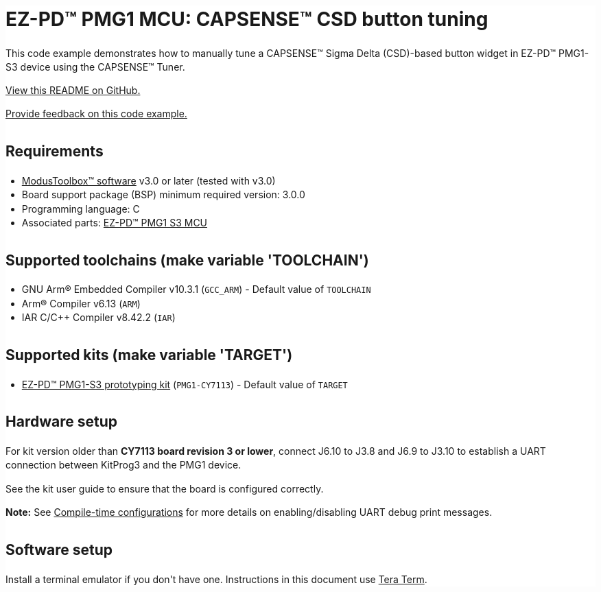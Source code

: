 # EZ-PD&trade; PMG1 MCU: CAPSENSE&trade; CSD button tuning

This code example demonstrates how to manually tune a CAPSENSE&trade; Sigma Delta (CSD)-based button widget in EZ-PD&trade; PMG1-S3 device using the CAPSENSE&trade; Tuner.

[View this README on GitHub.](https://github.com/Infineon/mtb-example-pmg1-capsense-csd-button-tuning)

[Provide feedback on this code example.](https://cypress.co1.qualtrics.com/jfe/form/SV_1NTns53sK2yiljn?Q_EED=eyJVbmlxdWUgRG9jIElkIjoiQ0UyMzUyMTQiLCJTcGVjIE51bWJlciI6IjAwMi0zNTIxNCIsIkRvYyBUaXRsZSI6IkVaLVBEJnRyYWRlOyBQTUcxIE1DVTogQ0FQU0VOU0UmdHJhZGU7IENTRCBidXR0b24gdHVuaW5nIiwicmlkIjoibnNoIiwiRG9jIHZlcnNpb24iOiIxLjAuMCIsIkRvYyBMYW5ndWFnZSI6IkVuZ2xpc2giLCJEb2MgRGl2aXNpb24iOiJNQ0QiLCJEb2MgQlUiOiJXSVJFRCIsIkRvYyBGYW1pbHkiOiJUWVBFLUMifQ==)


## Requirements

- [ModusToolbox&trade; software](https://www.infineon.com/modustoolbox) v3.0 or later (tested with v3.0)
- Board support package (BSP) minimum required version: 3.0.0
- Programming language: C
- Associated parts: [EZ-PD&trade; PMG1 S3 MCU](https://www.infineon.com/CY7113)


## Supported toolchains (make variable 'TOOLCHAIN')

- GNU Arm&reg; Embedded Compiler v10.3.1 (`GCC_ARM`) - Default value of `TOOLCHAIN`
- Arm&reg; Compiler v6.13 (`ARM`)
- IAR C/C++ Compiler v8.42.2 (`IAR`)


## Supported kits (make variable 'TARGET')

- [EZ-PD&trade; PMG1-S3 prototyping kit](https://www.infineon.com/CY7113) (`PMG1-CY7113`) - Default value of `TARGET`


## Hardware setup

For kit version older than **CY7113 board revision 3 or lower**, connect J6.10 to J3.8 and J6.9 to J3.10 to establish a UART connection between KitProg3 and the PMG1 device.

See the kit user guide to ensure that the board is configured correctly.

**Note:** See [Compile-time configurations](#compile-time-configurations) for more details on enabling/disabling UART debug print messages.


## Software setup

Install a terminal emulator if you don't have one. Instructions in this document use [Tera Term](https://ttssh2.osdn.jp/index.html.en).
